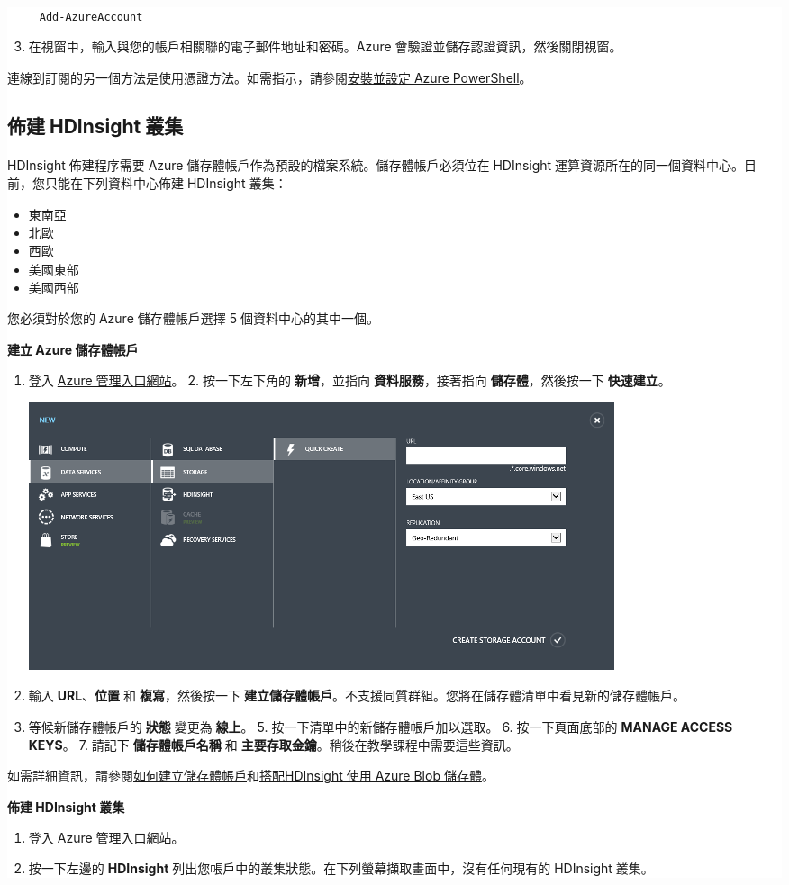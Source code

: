          Add-AzureAccount

3.  在視窗中，輸入與您的帳戶相關聯的電子郵件地址和密碼。Azure 會驗證並儲存認證資訊，然後關閉視窗。

連線到訂閱的另一個方法是使用憑證方法。如需指示，請參閱[安裝並設定 Azure PowerShell](/en-us/documentation/articles/install-configure-powershell/)。

## <a name="provision"></a>佈建 HDInsight 叢集

HDInsight 佈建程序需要 Azure 儲存體帳戶作為預設的檔案系統。儲存體帳戶必須位在 HDInsight 運算資源所在的同一個資料中心。目前，您只能在下列資料中心佈建 HDInsight 叢集：

* 東南亞
* 北歐
* 西歐
* 美國東部
* 美國西部

您必須對於您的 Azure 儲存體帳戶選擇 5 個資料中心的其中一個。

**建立 Azure 儲存體帳戶**

1.  登入 [Azure 管理入口網站][6]。 2.  按一下左下角的 **新增**，並指向 **資料服務**，接著指向 **儲存體**，然後按一下 **快速建立**。
    
    ![HDI.StorageAccount.QuickCreate](./media/hdinsight-get-started/HDI.StorageAccount.QuickCreate.png)

3.  輸入 **URL**、**位置** 和 **複寫**，然後按一下 **建立儲存體帳戶**。不支援同質群組。您將在儲存體清單中看見新的儲存體帳戶。
4.  等候新儲存體帳戶的 **狀態** 變更為 **線上**。 5.  按一下清單中的新儲存體帳戶加以選取。 6.  按一下頁面底部的 **MANAGE ACCESS KEYS**。 7.  請記下 **儲存體帳戶名稱** 和 **主要存取金鑰**。稍後在教學課程中需要這些資訊。

如需詳細資訊，請參閱[如何建立儲存體帳戶](/en-us/documentation/articles/storage-create-storage-account/)和[搭配HDInsight 使用 Azure Blob 儲存體](/en-us/documentation/articles/hdinsight-use-blob-storage/)。

**佈建 HDInsight 叢集**

1.  登入 [Azure 管理入口網站][6]。

2.  按一下左邊的 **HDInsight** 列出您帳戶中的叢集狀態。在下列螢幕擷取畫面中，沒有任何現有的 HDInsight 叢集。
    

[1]: http://hadoop.apache.org/
[2]: https://www.windowsazure.com/en-us/pricing/purchase-options/
[3]: https://www.windowsazure.com/en-us/pricing/member-offers/
[4]: https://www.windowsazure.com/en-us/pricing/free-trial/
[5]: http://go.microsoft.com/fwlink/p/?linkid=320376&clcid=0x409
[6]: https://manage.windowsazure.com/
[7]: http://www.microsoft.com/en-us/download/details.aspx?id=39379